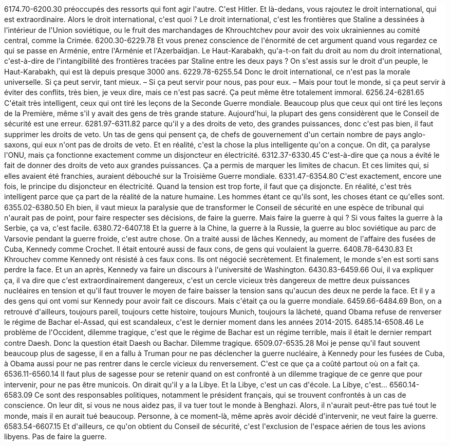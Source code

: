 6174.70-6200.30   préoccupés des ressorts qui font agir l'autre. C'est Hitler. Et là-dedans, vous rajoutez le droit international, qui est extraordinaire. Alors le droit international, c'est quoi ? Le droit international, c'est les frontières que Staline a dessinées à l'intérieur de l'Union soviétique, ou le fruit des marchandages de Khrouchtchev pour avoir des voix ukrainiennes au comité central, comme la Crimée.
6200.30-6229.78   Et vous prenez conscience de l'énormité de cet argument quand vous regardez ce qui se passe en Arménie, entre l'Arménie et l'Azerbaïdjan. Le Haut-Karabakh, qu'a-t-on fait du droit au nom du droit international, c'est-à-dire de l'intangibilité des frontières tracées par Staline entre les deux pays ? On s'est assis sur le droit d'un peuple, le Haut-Karabakh, qui est là depuis presque 3000 ans.
6229.78-6255.54   Donc le droit international, ce n'est pas la morale universelle. Si ça peut servir, tant mieux. – Si ça peut servir pour nous, pas pour eux. – Mais pour tout le monde, si ça peut servir à éviter des conflits, très bien, je veux dire, mais ce n'est pas sacré. Ça peut même être totalement immoral.
6256.24-6281.65   C'était très intelligent, ceux qui ont tiré les leçons de la Seconde Guerre mondiale. Beaucoup plus que ceux qui ont tiré les leçons de la Première, même s'il y avait des gens de très grande stature. Aujourd'hui, la plupart des gens considèrent que le Conseil de sécurité est une erreur.
6281.97-6311.82   parce qu'il y a des droits de veto, des grandes puissances, donc c'est pas bien, il faut supprimer les droits de veto. Un tas de gens qui pensent ça, de chefs de gouvernement d'un certain nombre de pays anglo-saxons, qui eux n'ont pas de droits de veto. Et en réalité, c'est la chose la plus intelligente qu'on a conçue. On dit, ça paralyse l'ONU, mais ça fonctionne exactement comme un disjoncteur en électricité.
6312.37-6330.45   C'est-à-dire que ça nous a évité le fait de donner des droits de veto aux grandes puissances. Ça a permis de marquer les limites de chacun. Et ces limites qui, si elles avaient été franchies, auraient débouché sur la Troisième Guerre mondiale.
6331.47-6354.80   C'est exactement, encore une fois, le principe du disjoncteur en électricité. Quand la tension est trop forte, il faut que ça disjoncte. En réalité, c'est très intelligent parce que ça part de la réalité de la nature humaine. Les hommes étant ce qu'ils sont, les choses étant ce qu'elles sont.
6355.02-6380.50   Eh bien, il vaut mieux la paralysie que de transformer le Conseil de sécurité en une espèce de tribunal qui n'aurait pas de point, pour faire respecter ses décisions, de faire la guerre. Mais faire la guerre à qui ? Si vous faites la guerre à la Serbie, ça va, c'est facile.
6380.72-6407.18   Et la guerre à la Chine, la guerre à la Russie, la guerre au bloc soviétique au parc de Varsovie pendant la guerre froide, c'est autre chose. On a traité aussi de lâches Kennedy, au moment de l'affaire des fusées de Cuba, Kennedy comme Crochet. Il était entouré aussi de faux cons, de gens qui voulaient la guerre.
6408.78-6430.83   Et Khrouchev comme Kennedy ont résisté à ces faux cons. Ils ont négocié secrètement. Et finalement, le monde s'en est sorti sans perdre la face. Et un an après, Kennedy va faire un discours à l'université de Washington.
6430.83-6459.66   Oui, il va expliquer ça, il va dire que c'est extraordinairement dangereux, c'est un cercle vicieux très dangereux de mettre deux puissances nucléaires en tension et qu'il faut trouver le moyen de faire baisser la tension sans qu'aucun des deux ne perde la face. Et il y a des gens qui ont vomi sur Kennedy pour avoir fait ce discours. Mais c'était ça ou la guerre mondiale.
6459.66-6484.69   Bon, on a retrouvé d'ailleurs, toujours pareil, toujours cette histoire, toujours Munich, toujours la lâcheté, quand Obama refuse de renverser le régime de Bachar el-Assad, qui est scandaleux, c'est le dernier moment dans les années 2014-2015.
6485.14-6508.46   Le problème de l'Occident, dilemme tragique, c'est que le régime de Bachar est un régime terrible, mais il était le dernier rempart contre Daesh. Donc la question était Daesh ou Bachar. Dilemme tragique.
6509.07-6535.28   Moi je pense qu'il faut souvent beaucoup plus de sagesse, il en a fallu à Truman pour ne pas déclencher la guerre nucléaire, à Kennedy pour les fusées de Cuba, à Obama aussi pour ne pas rentrer dans le cercle vicieux du renversement. C'est ce que ça a coûté partout où on a fait ça.
6536.11-6560.14   Il faut plus de sagesse pour se retenir quand on est confronté à un dilemme tragique de ce genre que pour intervenir, pour ne pas être municois. On dirait qu'il y a la Libye. Et la Libye, c'est un cas d'école. La Libye, c'est...
6560.14-6583.09   Ce sont des responsables politiques, notamment le président français, qui se trouvent confrontés à un cas de conscience. On leur dit, si vous ne nous aidez pas, il va tuer tout le monde à Benghazi. Alors, il n'aurait peut-être pas tué tout le monde, mais il en aurait tué beaucoup. Personne, à ce moment-là, même après avoir décidé d'intervenir, ne veut faire la guerre.
6583.54-6607.15   Et d'ailleurs, ce qu'on obtient du Conseil de sécurité, c'est l'exclusion de l'espace aérien de tous les avions libyens. Pas de faire la guerre.